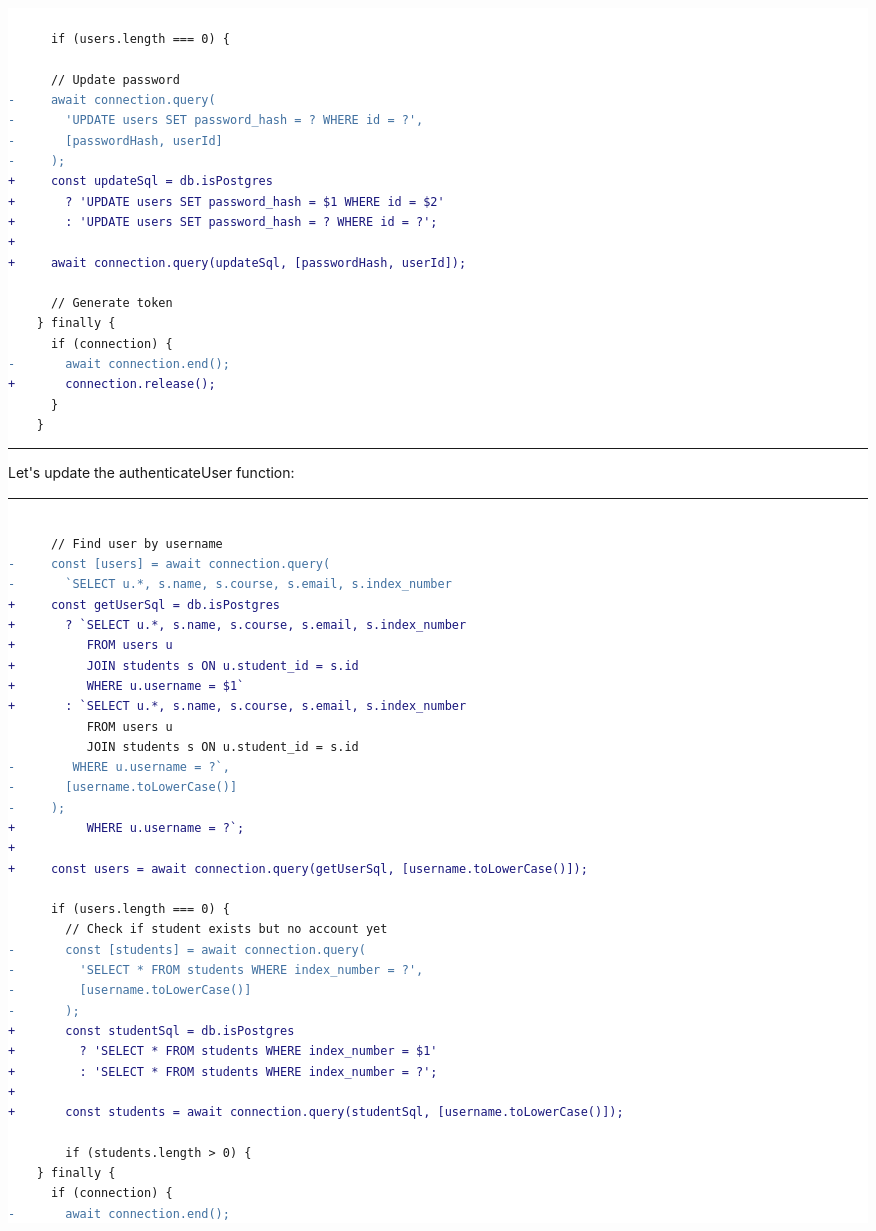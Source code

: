 ```diff
      
      if (users.length === 0) {
      
      // Update password
-     await connection.query(
-       'UPDATE users SET password_hash = ? WHERE id = ?',
-       [passwordHash, userId]
-     );
+     const updateSql = db.isPostgres
+       ? 'UPDATE users SET password_hash = $1 WHERE id = $2'
+       : 'UPDATE users SET password_hash = ? WHERE id = ?';
+     
+     await connection.query(updateSql, [passwordHash, userId]);
      
      // Generate token
    } finally {
      if (connection) {
-       await connection.end();
+       connection.release();
      }
    }
```

---

Let's update the authenticateUser function:

---

```diff
      
      // Find user by username
-     const [users] = await connection.query(
-       `SELECT u.*, s.name, s.course, s.email, s.index_number 
+     const getUserSql = db.isPostgres
+       ? `SELECT u.*, s.name, s.course, s.email, s.index_number 
+          FROM users u 
+          JOIN students s ON u.student_id = s.id 
+          WHERE u.username = $1`
+       : `SELECT u.*, s.name, s.course, s.email, s.index_number 
           FROM users u 
           JOIN students s ON u.student_id = s.id 
-        WHERE u.username = ?`,
-       [username.toLowerCase()]
-     );
+          WHERE u.username = ?`;
+     
+     const users = await connection.query(getUserSql, [username.toLowerCase()]);
      
      if (users.length === 0) {
        // Check if student exists but no account yet
-       const [students] = await connection.query(
-         'SELECT * FROM students WHERE index_number = ?',
-         [username.toLowerCase()]
-       );
+       const studentSql = db.isPostgres
+         ? 'SELECT * FROM students WHERE index_number = $1'
+         : 'SELECT * FROM students WHERE index_number = ?';
+       
+       const students = await connection.query(studentSql, [username.toLowerCase()]);
        
        if (students.length > 0) {
    } finally {
      if (connection) {
-       await connection.end();
```